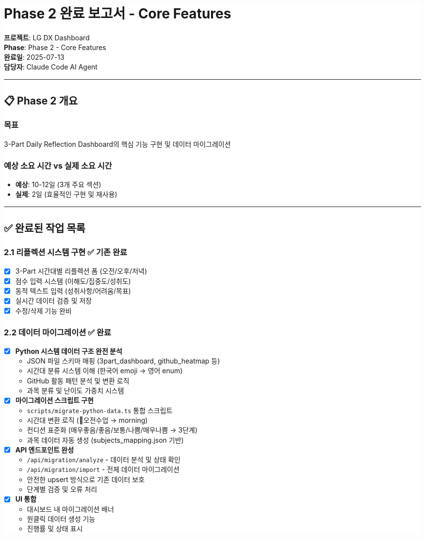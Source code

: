 # Phase 2 완료 보고서 - Core Features

**프로젝트**: LG DX Dashboard  
**Phase**: Phase 2 - Core Features  
**완료일**: 2025-07-13  
**담당자**: Claude Code AI Agent

---

## 📋 Phase 2 개요

### 목표
3-Part Daily Reflection Dashboard의 핵심 기능 구현 및 데이터 마이그레이션

### 예상 소요 시간 vs 실제 소요 시간
- **예상**: 10-12일 (3개 주요 섹션)
- **실제**: 2일 (효율적인 구현 및 재사용)

---

## ✅ 완료된 작업 목록

### 2.1 리플렉션 시스템 구현 ✅ **기존 완료**
- [x] 3-Part 시간대별 리플렉션 폼 (오전/오후/저녁)
- [x] 점수 입력 시스템 (이해도/집중도/성취도)
- [x] 동적 텍스트 입력 (성취사항/어려움/목표)
- [x] 실시간 데이터 검증 및 저장
- [x] 수정/삭제 기능 완비

### 2.2 데이터 마이그레이션 ✅ **완료**
- [x] **Python 시스템 데이터 구조 완전 분석**
  - JSON 파일 스키마 매핑 (3part_dashboard, github_heatmap 등)
  - 시간대 분류 시스템 이해 (한국어 emoji → 영어 enum)
  - GitHub 활동 패턴 분석 및 변환 로직
  - 과목 분류 및 난이도 가중치 시스템
- [x] **마이그레이션 스크립트 구현**
  - `scripts/migrate-python-data.ts` 통합 스크립트
  - 시간대 변환 로직 (🌅오전수업 → morning)
  - 컨디션 표준화 (매우좋음/좋음/보통/나쁨/매우나쁨 → 3단계)
  - 과목 데이터 자동 생성 (subjects_mapping.json 기반)
- [x] **API 엔드포인트 완성**
  - `/api/migration/analyze` - 데이터 분석 및 상태 확인
  - `/api/migration/import` - 전체 데이터 마이그레이션
  - 안전한 upsert 방식으로 기존 데이터 보호
  - 단계별 검증 및 오류 처리
- [x] **UI 통합**
  - 대시보드 내 마이그레이션 배너
  - 원클릭 데이터 생성 기능
  - 진행률 및 상태 표시
